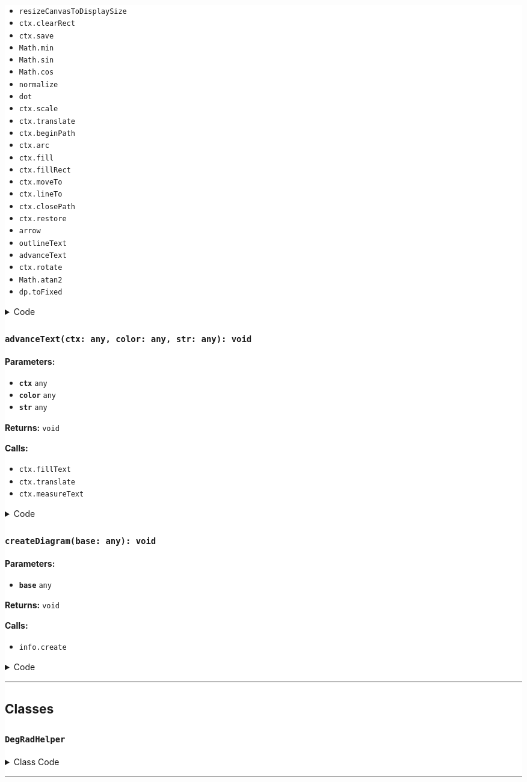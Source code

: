 - `resizeCanvasToDisplaySize`
- `ctx.clearRect`
- `ctx.save`
- `Math.min`
- `Math.sin`
- `Math.cos`
- `normalize`
- `dot`
- `ctx.scale`
- `ctx.translate`
- `ctx.beginPath`
- `ctx.arc`
- `ctx.fill`
- `ctx.fillRect`
- `ctx.moveTo`
- `ctx.lineTo`
- `ctx.closePath`
- `ctx.restore`
- `arrow`
- `outlineText`
- `advanceText`
- `ctx.rotate`
- `Math.atan2`
- `dp.toFixed`

<details><summary>Code</summary></details>

### `advanceText(ctx: any, color: any, str: any): void`

**Parameters:**

- **`ctx`** `any`
- **`color`** `any`
- **`str`** `any`

**Returns:** `void`

**Calls:**

- `ctx.fillText`
- `ctx.translate`
- `ctx.measureText`

<details><summary>Code</summary></details>

### `createDiagram(base: any): void`

**Parameters:**

- **`base`** `any`

**Returns:** `void`

**Calls:**

- `info.create`

<details><summary>Code</summary></details>


---

## Classes

### `DegRadHelper`

<details><summary>Class Code</summary></details>


---